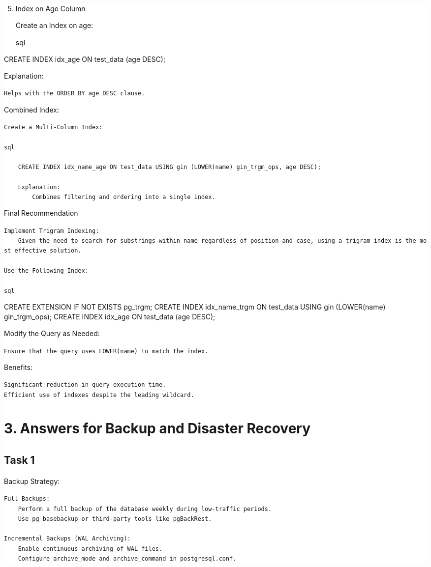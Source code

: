 5. Index on Age Column

    Create an Index on age:

    sql

CREATE INDEX idx_age ON test_data (age DESC);

Explanation:

    Helps with the ORDER BY age DESC clause.

Combined Index:

    Create a Multi-Column Index:

    sql

        CREATE INDEX idx_name_age ON test_data USING gin (LOWER(name) gin_trgm_ops, age DESC);

        Explanation:
            Combines filtering and ordering into a single index.

Final Recommendation

    Implement Trigram Indexing:
        Given the need to search for substrings within name regardless of position and case, using a trigram index is the most effective solution.

    Use the Following Index:

    sql

CREATE EXTENSION IF NOT EXISTS pg_trgm;
CREATE INDEX idx_name_trgm ON test_data USING gin (LOWER(name) gin_trgm_ops);
CREATE INDEX idx_age ON test_data (age DESC);

Modify the Query as Needed:

    Ensure that the query uses LOWER(name) to match the index.

Benefits:

    Significant reduction in query execution time.
    Efficient use of indexes despite the leading wildcard.


# 3. Answers for Backup and Disaster Recovery

## Task 1
Backup Strategy:

    Full Backups:
        Perform a full backup of the database weekly during low-traffic periods.
        Use pg_basebackup or third-party tools like pgBackRest.

    Incremental Backups (WAL Archiving):
        Enable continuous archiving of WAL files.
        Configure archive_mode and archive_command in postgresql.conf.
